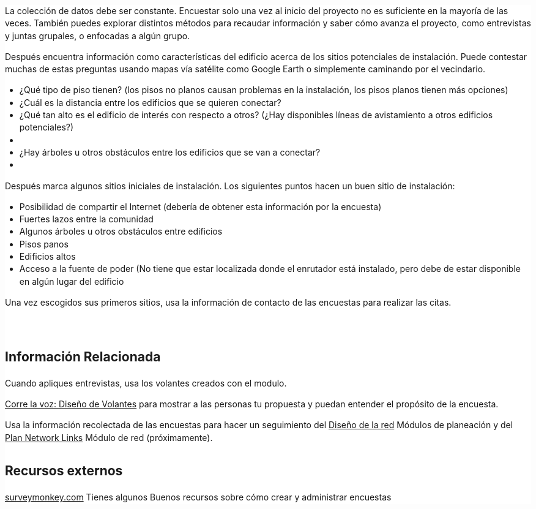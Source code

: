 <p class="tip"> La colección de datos debe ser constante. Encuestar solo una vez al inicio del proyecto no es suficiente en la mayoría de las veces. También puedes explorar distintos métodos para recaudar información y saber cómo avanza el proyecto, como entrevistas y juntas grupales, o enfocadas a algún grupo.</p>

<p>Después encuentra información como características del edificio acerca de los sitios potenciales de instalación. Puede contestar muchas de estas preguntas usando mapas vía satélite como Google Earth o simplemente caminando por el vecindario.<ul>
	<li> ¿Qué tipo de piso tienen? (los pisos no planos causan problemas en la instalación, los pisos planos tienen más opciones)</li>
	<li> ¿Cuál es la distancia entre los edificios que se quieren conectar? </li>
	<li>¿Qué tan alto es el edificio de interés con respecto a otros?  (¿Hay disponibles líneas de avistamiento a otros edificios potenciales?)<li>
	<li> ¿Hay árboles u otros obstáculos entre los edificios que se van a conectar? <li>
</ul>

<p> Después marca algunos sitios iniciales de instalación. Los siguientes puntos hacen un buen sitio de instalación:</p>

<ul>
	<li> Posibilidad de compartir el Internet (debería de obtener esta información por la encuesta)</li>
	<li>Fuertes lazos entre la comunidad </li>
	<li>Algunos árboles u otros obstáculos entre edificios</li>
	<li>Pisos panos</li>
	<li>Edificios altos</li>
	<li>Acceso a la fuente de poder (No tiene que estar localizada donde el enrutador está instalado, pero debe de estar disponible en algún lugar del edificio</li>
</ul>

<p>Una vez escogidos sus primeros sitios, usa la información de contacto de las encuestas para realizar las citas.</p>

<p><img alt="" class="media-image attr__typeof__foaf:Image img__fid__260 img__view_mode__media_original attr__format__media_original" style="width:510px;" src="/files/survey_your_neighbors_support002.png" typeof="foaf:Image" width="500px"/></p>
</section>

<section class="related-information" id="section-related-information">
<h2>Información Relacionada</h2>

<p>Cuando apliques entrevistas, usa los volantes creados con el modulo.

<a href="/docs/cck/planning/get-word-out-flyer-design"> Corre la voz: Diseño de Volantes</a> para mostrar a las personas tu propuesta y puedan entender el propósito de la encuesta.</p>

<p>Usa la información recolectada de las encuestas para hacer un seguimiento del <a href="/docs/cck/planning/design-your-network-every-network-tells-story">Diseño de la red</a> Módulos de planeación y del <a href="#">Plan Network Links</a> Módulo de red (próximamente).</p>
</section>

<section class="external-resources" id="external-resources">
<h2>Recursos externos</h2>

<p><a href="http://surveymonkey.com" target="_blank">surveymonkey.com</a>
Tienes algunos Buenos recursos sobre cómo crear y administrar encuestas</p>
</section>
